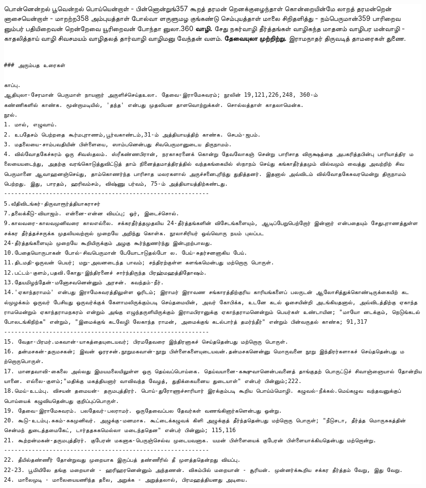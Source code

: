 பொன்னென்றல் பூவென்றல் பொய்யென்றாள் - பின்னொன்றுங்357 கூறத் தரமன் றெனக்குழைந்தாள் கொன்றையின்மே
லாறத் தரமன்றென் னாசையென்றாள் - மாறற்ற358 அம்புயத்தாள் போல்வா ளருளுமழ குங்கண்டு
செம்புயத்தாள் மாலை சிறிதளித்து - நம்பெருமான்359 பாரிறைவ னும்பர் பதியிறைவன் றென்றேவை
யூரிறைவன் போந்தா னுலா.360
**வாழி.**
சேது நகர்வாழி தீர்த்தங்கள் வாழிகந்த
மாதனம் வாழிபர மன்வாழி - காதலித்தாய்
வாழி சிவசமயம் வாழிதலத் தார்வாழி
வாழிமனு வேந்தன் வளம்.
**தேவையுலா முற்றிற்று.**
இராமநாதர் திருவடித் தாமரைகள் துணை.
~~~~~~~~~~~~~~~~

### அரும்பத உரைகள்

காப்பு.
ஆதியுலா-சேரமான் பெருமாள் நாயனார் அருளிச்செய்தஉலா. தேவை-இராமேசுவரம்; நூலின் 19,121,226,248, 360-ம்
கண்ணிகளில் காண்க. மூன்றாமடியில், 'தந்த' என்பது முதலியன தாளவொற்றுக்கள். சொல்லத்தாள் காதலாமென்க.
நூல்.
1. மால், எழுவாய்.
2. உபதேசம் பெற்றதை கூர்மபுராணம்,பூர்வகாண்டம்,31-ம் அத்தியாயத்திற் காண்க. செபம்-ஜபம்.
3. மதலையை-சாம்பவதியின் பிள்ளையை, ஸாம்பனென்பது சிவபெருமானுடைய திருநாமம்.
4. வில்வோதகேச்சுரம் ஒரு சிவஸ்தலம். ஸ்ரீகண்ணபிரான், நரகாசுரனைக் கொன்று தேவலோகஞ் சென்று பாரிசாத விருக்ஷத்தை அபகரித்தபின்பு பாரியாத்திர மலையையடைந்து, அதற்கு வரங்கொடுத்துவிட்டுத் தாம் நினைத்தமாத்திரத்தில் வந்தகங்கையில் ஸ்நாநம் செய்து கங்காதீர்த்தமும் வில்வமும் வைத்து அவற்றிற் சிவபெருமானை ஆவாஹனஞ்செய்து, தாம்கொணர்ந்த பாரிசாத மலரகளால் அருச்சனைபுரிந்து துதித்தனர். இதனால் அவ்விடம் வில்வோதகேசுவரமென்று திருநாமம் பெற்றது. இது, பாரதம், ஹரிவம்சம், விஷ்ணு பர்வம், 75-ம் அத்தியாயத்திற்கண்டது.
-----------------------------------------------------------
5.வீதிவிடங்கர்-திருவாரூர்த்தியாகராசர்
7.தலைக்கீடு-வியாஜம். என்னை-என்ன வியப்பு; ஓர், இடைச்சொல்.
9.காலவரை-காலவமுனிவரை காலஎல்லை. சக்கரதீர்த்தமுதலிய 24-தீர்த்தங்களின் விசேடங்களையும், ஆடிப்பேறுபெற்றோர் இன்னார் என்பதையும் சேதுபுராணத்துள்ள சக்கர தீர்த்தச்சருக்க முதலியவற்றால் முறையே அறிந்து கொள்க. நூலாசிரியர் ஒவ்வொரு நயம் புலப்பட
24-தீர்த்தங்களையும் முறையே கூறியிருக்கும் அழகு கூர்ந்துணர்ந்து இன்புறற்பாலது.
10.பேதையொருபாகன் போல்-சிவபெருமான் பேயோடாடுதல்போ ல. பேய்-சுதர்சனனாகிய பேய்.
11.திடமதி-ஒருவன் பெயர்; மறு-அவனடைந்த பாவம்; சந்திரற்குள்ள களங்கமென்பது மற்றொரு பொருள்.
12.பட்டம்-குளம்,பதவி.கோது-இந்திரனைச் சார்ந்திருந்த பிரஹ்மஹத்திதோஷம்.
13.தேயமிழந்தேன்-மனோசவனென்னும் அரசன். கவந்தம்-நீர்.
14.'ஏகாந்தராமம்' என்பது இராமேசுவரத்திலுள்ள ஓரிடம்; இராமர் இராவண சங்காரத்திற்குரிய காரியங்களைப் பலருடன் ஆலோசித்துக்கொண்டிருக்கையிற் கடல்முழக்கம் ஒருவர் பேசியது ஒருவர்க்குக் கேளாமலிருக்கும்படி செய்தமையின், அவர் கோபிக்க, உடனே கடல் ஓசையின்றி அடங்கியதனால், அவ்விடத்திற்கு ஏகாந்தராமமென்றும் ஏகாந்தராமநகரம் என்றும் அங்கு எழுந்தருளியிருக்கும் இராமபிரானுக்கு ஏகாந்தராமனென்றும் பெயர்கள் உண்டாயின; "மாயோ னடக்கும், நெடுங்கடல் போலடங்கிநிற்க" என்றும், "இமைக்குங் கடலேழி லேகாந்த ராமன், அமைக்குங் கடல்பார்த் தமர்ந்தீர்" என்றும் பின்வருதல் காண்க; 91,317
-----------------------------------------------------------
15. வேதா-பிரமர்.மகவான்-யாகத்தையுடையவர்; பிரமதேவரை இந்திரனாகச் செய்ததென்பது மற்றொரு பொருள்.
16. தன்மசகன்-தருமசகன்; இவன் ஓரரசன்.நூறுமகவான்-நூறு பிள்ளைகளையுடையவன்.தன்மசகனென்னு மொருவனை நூறு இந்திரர்களாகச் செய்ததென்பது மற்றொருபொருள்.
17. மானதவாவி-கைலை அல்லது இமயமலையிலுள்ள ஒரு தெய்வப்பொய்கை. தெய்வயானை-கக்ஷுவானென்பவனைத் தாங்குதற் பொருட்டுச் சிவாஞ்ஞையால் தோன்றிய யானை. எல்லை-குளம்;"மதிக்கு மகத்தியனார் வாவிவந்த வேழத், துதிக்கையனைய துடையாள்" என்பர் பின்னும்;222.
18.மெய்-உடம்பு. விசயன் தமையன்- தருமபுத்திரர். பொய்-துரோணாச்சாரியார் இரக்கும்படி கூறிய பொய்ம்மொழி. கழுவல்-நீக்கல்.மெய்கழுவ வந்தவனுக்குப் பொய்யைக் கழுவியதென்பது குறிப்புப்பொருள்.
19. தேவை-இராமேசுவரம். பலதேவர்-பலராமர். ஒருதேவைப்பல தேவர்கள் வணங்கினார்களென்பது ஒன்று.
20. கூடு-உடம்பு.சுகம்-சுகமுனிவர். அழுக்கு-மனமாசு. கூட்டைக்கழுவக் கிளி அழுக்குத் தீர்ந்ததென்பது மற்றொரு பொருள்; "நீடுசடா, தீர்த்த மொருசுகத்தின் சென்மந் துடைத்தமைகேட், டார்ததசுகமெல்லா மடைந்ததென" என்பர் பின்னும்; 115,116
21. கூற்றன்மகன்-தருமபுத்திரர். குபேரன் மகனாக-பெருஞ்செல்வ முடையவனாக. யமன் பிள்ளையைக் குபேரன் பிள்ளையாக்கியதென்பது மற்றொன்று.
-----------------------------------------------------------
22. தீயில்தண்ணீர் தோன்றுவது முறையாக இருப்பத் தண்ணீரில் தீ முளத்ததென்றது வியப்பு.
22-23. பூமியிலே தங்கு மறையான் - ஹரிஹரனென்னும் அந்தணன். விசும்பில் மறையான் - சூரியன். முன்னர்க்கூறிய சக்கர தீர்த்தம் வேறு, இது வேறு.
24. மாலைமுடி - மாலையையணிந்த தலை, அறுக்க - அறுத்தலால், பிரமஹத்தியனது அடியை.
~~~~~~~~~~~~~~~~